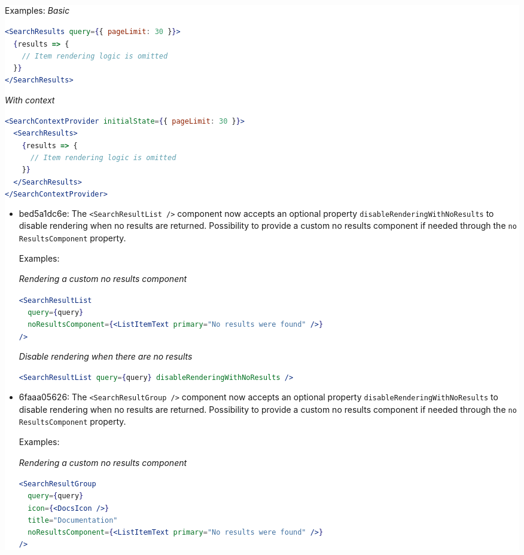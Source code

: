   Examples:
  _Basic_

  ```jsx
  <SearchResults query={{ pageLimit: 30 }}>
    {results => {
      // Item rendering logic is omitted
    }}
  </SearchResults>
  ```

  _With context_

  ```jsx
  <SearchContextProvider initialState={{ pageLimit: 30 }}>
    <SearchResults>
      {results => {
        // Item rendering logic is omitted
      }}
    </SearchResults>
  </SearchContextProvider>
  ```

- bed5a1dc6e: The `<SearchResultList />` component now accepts an optional property `disableRenderingWithNoResults` to disable rendering when no results are returned.
  Possibility to provide a custom no results component if needed through the `noResultsComponent` property.

  Examples:

  _Rendering a custom no results component_

  ```jsx
  <SearchResultList
    query={query}
    noResultsComponent={<ListItemText primary="No results were found" />}
  />
  ```

  _Disable rendering when there are no results_

  ```jsx
  <SearchResultList query={query} disableRenderingWithNoResults />
  ```

- 6faaa05626: The `<SearchResultGroup />` component now accepts an optional property `disableRenderingWithNoResults` to disable rendering when no results are returned.
  Possibility to provide a custom no results component if needed through the `noResultsComponent` property.

  Examples:

  _Rendering a custom no results component_

  ```jsx
  <SearchResultGroup
    query={query}
    icon={<DocsIcon />}
    title="Documentation"
    noResultsComponent={<ListItemText primary="No results were found" />}
  />
  ```
